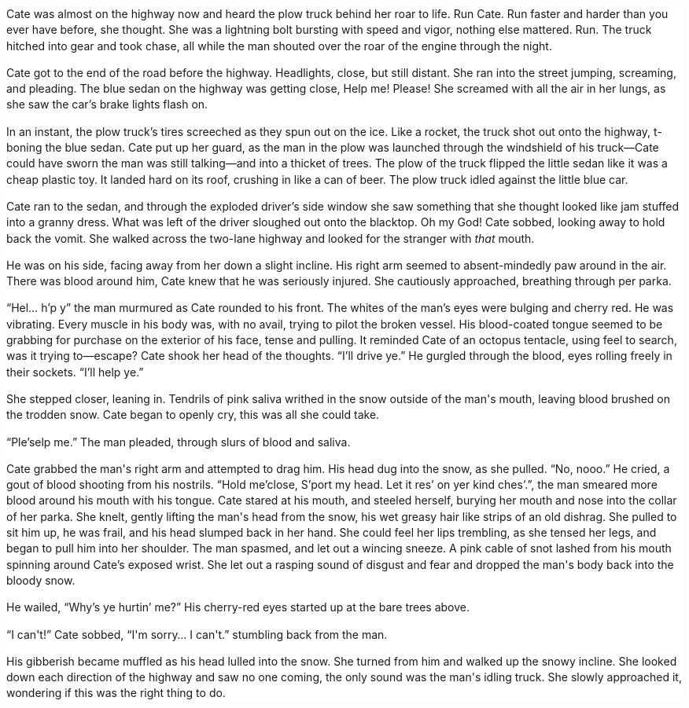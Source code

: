 Cate was almost on the highway now and heard the plow truck behind her roar to life. Run Cate. Run faster and harder than you ever have before, she thought. She was a lightning bolt bursting with speed and vigor, nothing else mattered. Run. The truck hitched into gear and took chase, all while the man shouted over the roar of the engine through the night.

Cate got to the end of the road before the highway. Headlights, close, but still distant. She ran into the street jumping, screaming, and pleading. The blue sedan on the highway was getting close, Help me! Please! She screamed with all the air in her lungs, as she saw the car’s brake lights flash on.

In an instant, the plow truck’s tires screeched as they spun out on the ice. Like a rocket, the truck shot out onto the highway, t-boning the blue sedan.  Cate put up her guard, as the man in the plow was launched through the windshield of his truck—Cate could have sworn the man was still talking—and into a thicket of trees. The plow of the truck flipped the little sedan like it was a cheap plastic toy. It landed hard on its roof, crushing in like a can of beer. The plow truck idled against the little blue car.

Cate ran to the sedan, and through the exploded driver’s side window she saw something that she thought looked like jam stuffed into a granny dress. What was left of the driver sloughed out onto the blacktop. Oh my God! Cate sobbed, looking away to hold back the vomit. She walked across the two-lane highway and looked for the stranger with *that* mouth.

He was on his side, facing away from her down a slight incline. His right arm seemed to absent-mindedly paw around in the air. There was blood around him, Cate knew that he was seriously injured. She cautiously approached, breathing through per parka.

“Hel… h’p y” the man murmured as Cate rounded to his front. The whites of the man’s eyes were bulging and cherry red. He was vibrating. Every muscle in his body was, with no avail, trying to pilot the broken vessel. His blood-coated tongue seemed to be grabbing for purchase on the exterior of his face, tense and pulling. It reminded Cate of an octopus tentacle, using feel to search, was it trying to—escape? Cate shook her head of the thoughts. “I’ll drive ye.” He gurgled through the blood, eyes rolling freely in their sockets. “I’ll help ye.”

She stepped closer, leaning in. Tendrils of pink saliva writhed in the snow outside of the man's mouth, leaving blood brushed on the trodden snow. Cate began to openly cry, this was all she could take.

“Ple’selp me.” The man pleaded, through slurs of blood and saliva.

Cate grabbed the man's right arm and attempted to drag him. His head dug into the snow, as she pulled. “No, nooo.” He cried, a gout of blood shooting from his nostrils. “Hold me’close, S’port my head. Let it res’ on yer kind ches’.”, the man smeared more blood around his mouth with his tongue. Cate stared at his mouth, and steeled herself, burying her mouth and nose into the collar of her parka. She knelt, gently lifting the man's head from the snow, his wet greasy hair like strips of an old dishrag. She pulled to sit him up, he was frail, and his head slumped back in her hand. She could feel her lips trembling, as she tensed her legs, and began to pull him into her shoulder. The man spasmed, and let out a wincing sneeze. A pink cable of snot lashed from his mouth spinning around Cate’s exposed wrist. She let out a rasping sound of disgust and fear and dropped the man's body back into the bloody snow.

He wailed, “Why’s ye hurtin’ me?” His cherry-red eyes started up at the bare trees above.

“I can't!” Cate sobbed, “I'm sorry… I can't.” stumbling back from the man.

His gibberish became muffled as his head lulled into the snow. She turned from him and walked up the snowy incline. She looked down each direction of the highway and saw no one coming, the only sound was the man's idling truck.  She slowly approached it, wondering if this was the right thing to do.

